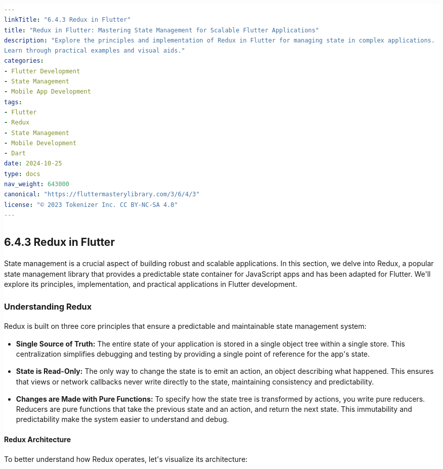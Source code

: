 ```yaml
---
linkTitle: "6.4.3 Redux in Flutter"
title: "Redux in Flutter: Mastering State Management for Scalable Flutter Applications"
description: "Explore the principles and implementation of Redux in Flutter for managing state in complex applications. Learn through practical examples and visual aids."
categories:
- Flutter Development
- State Management
- Mobile App Development
tags:
- Flutter
- Redux
- State Management
- Mobile Development
- Dart
date: 2024-10-25
type: docs
nav_weight: 643000
canonical: "https://fluttermasterylibrary.com/3/6/4/3"
license: "© 2023 Tokenizer Inc. CC BY-NC-SA 4.0"
---
```


## 6.4.3 Redux in Flutter

State management is a crucial aspect of building robust and scalable applications. In this section, we delve into Redux, a popular state management library that provides a predictable state container for JavaScript apps and has been adapted for Flutter. We'll explore its principles, implementation, and practical applications in Flutter development.

### Understanding Redux

Redux is built on three core principles that ensure a predictable and maintainable state management system:

- **Single Source of Truth:** The entire state of your application is stored in a single object tree within a single store. This centralization simplifies debugging and testing by providing a single point of reference for the app's state.

- **State is Read-Only:** The only way to change the state is to emit an action, an object describing what happened. This ensures that views or network callbacks never write directly to the state, maintaining consistency and predictability.

- **Changes are Made with Pure Functions:** To specify how the state tree is transformed by actions, you write pure reducers. Reducers are pure functions that take the previous state and an action, and return the next state. This immutability and predictability make the system easier to understand and debug.

#### Redux Architecture

To better understand how Redux operates, let's visualize its architecture:
